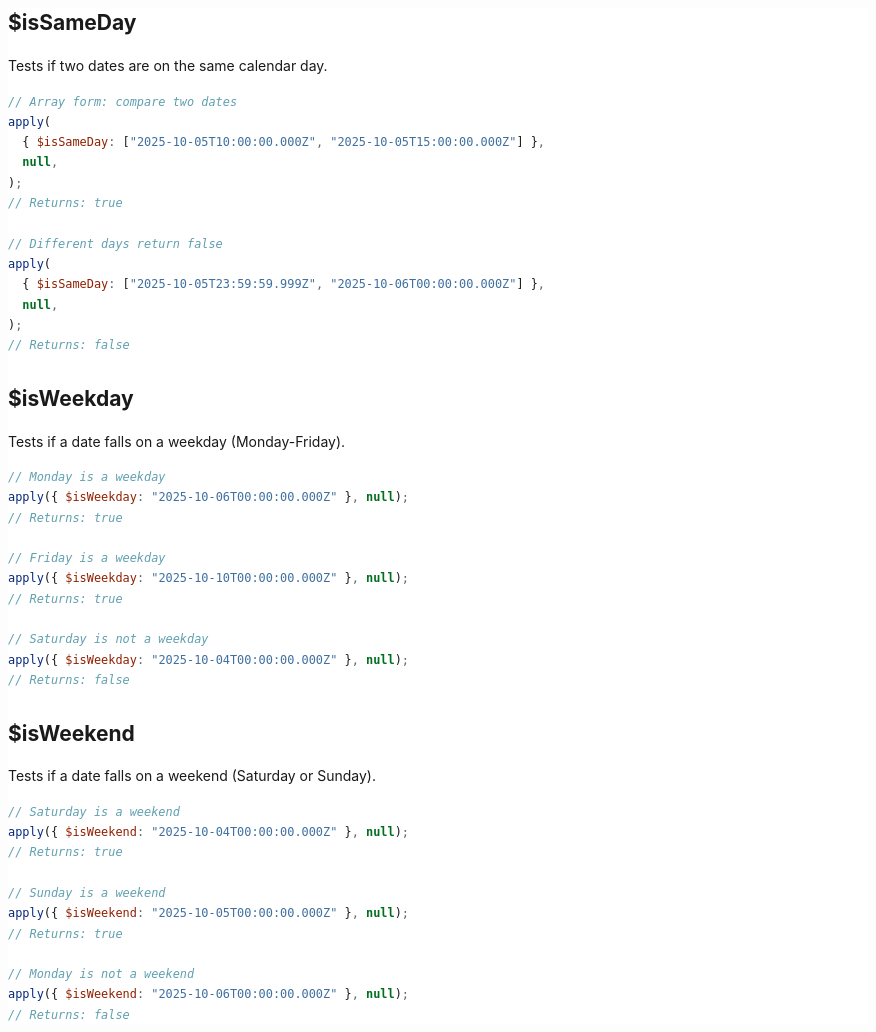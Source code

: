 ## $isSameDay

Tests if two dates are on the same calendar day.

```javascript
// Array form: compare two dates
apply(
  { $isSameDay: ["2025-10-05T10:00:00.000Z", "2025-10-05T15:00:00.000Z"] },
  null,
);
// Returns: true

// Different days return false
apply(
  { $isSameDay: ["2025-10-05T23:59:59.999Z", "2025-10-06T00:00:00.000Z"] },
  null,
);
// Returns: false
```

## $isWeekday

Tests if a date falls on a weekday (Monday-Friday).

```javascript
// Monday is a weekday
apply({ $isWeekday: "2025-10-06T00:00:00.000Z" }, null);
// Returns: true

// Friday is a weekday
apply({ $isWeekday: "2025-10-10T00:00:00.000Z" }, null);
// Returns: true

// Saturday is not a weekday
apply({ $isWeekday: "2025-10-04T00:00:00.000Z" }, null);
// Returns: false
```

## $isWeekend

Tests if a date falls on a weekend (Saturday or Sunday).

```javascript
// Saturday is a weekend
apply({ $isWeekend: "2025-10-04T00:00:00.000Z" }, null);
// Returns: true

// Sunday is a weekend
apply({ $isWeekend: "2025-10-05T00:00:00.000Z" }, null);
// Returns: true

// Monday is not a weekend
apply({ $isWeekend: "2025-10-06T00:00:00.000Z" }, null);
// Returns: false
```
